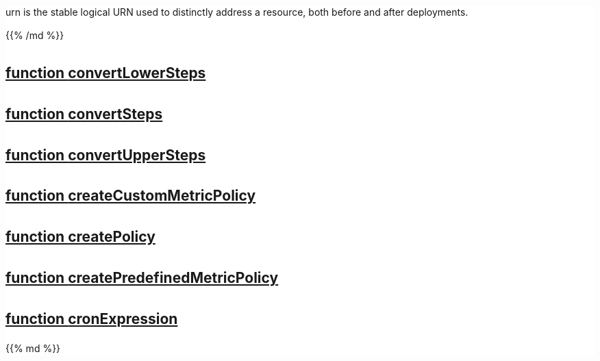 urn is the stable logical URN used to distinctly address a resource, both before and after
deployments.

{{% /md %}}
</div>
</div>
<h2 class="pdoc-module-header" id="convertLowerSteps">
<a class="pdoc-member-name" href="https://github.com/pulumi/pulumi-awsx/blob/e8cca2e4512b8cefb43218161b27cfa1d2e77782/nodejs/awsx/autoscaling/stepScaling.ts#L357">function <b>convertLowerSteps</b></a>
</h2>
<div class="pdoc-module-contents">
</div>
<h2 class="pdoc-module-header" id="convertSteps">
<a class="pdoc-member-name" href="https://github.com/pulumi/pulumi-awsx/blob/e8cca2e4512b8cefb43218161b27cfa1d2e77782/nodejs/awsx/autoscaling/stepScaling.ts#L286">function <b>convertSteps</b></a>
</h2>
<div class="pdoc-module-contents">
</div>
<h2 class="pdoc-module-header" id="convertUpperSteps">
<a class="pdoc-member-name" href="https://github.com/pulumi/pulumi-awsx/blob/e8cca2e4512b8cefb43218161b27cfa1d2e77782/nodejs/awsx/autoscaling/stepScaling.ts#L308">function <b>convertUpperSteps</b></a>
</h2>
<div class="pdoc-module-contents">
</div>
<h2 class="pdoc-module-header" id="createCustomMetricPolicy">
<a class="pdoc-member-name" href="https://github.com/pulumi/pulumi-awsx/blob/e8cca2e4512b8cefb43218161b27cfa1d2e77782/nodejs/awsx/autoscaling/targetTracking.ts#L139">function <b>createCustomMetricPolicy</b></a>
</h2>
<div class="pdoc-module-contents">
</div>
<h2 class="pdoc-module-header" id="createPolicy">
<a class="pdoc-member-name" href="https://github.com/pulumi/pulumi-awsx/blob/e8cca2e4512b8cefb43218161b27cfa1d2e77782/nodejs/awsx/autoscaling/targetTracking.ts#L108">function <b>createPolicy</b></a>
</h2>
<div class="pdoc-module-contents">
</div>
<h2 class="pdoc-module-header" id="createPredefinedMetricPolicy">
<a class="pdoc-member-name" href="https://github.com/pulumi/pulumi-awsx/blob/e8cca2e4512b8cefb43218161b27cfa1d2e77782/nodejs/awsx/autoscaling/targetTracking.ts#L123">function <b>createPredefinedMetricPolicy</b></a>
</h2>
<div class="pdoc-module-contents">
</div>
<h2 class="pdoc-module-header" id="cronExpression">
<a class="pdoc-member-name" href="https://github.com/pulumi/pulumi-awsx/blob/e8cca2e4512b8cefb43218161b27cfa1d2e77782/nodejs/awsx/autoscaling/schedule.ts#L22">function <b>cronExpression</b></a>
</h2>
<div class="pdoc-module-contents">
{{% md %}}
